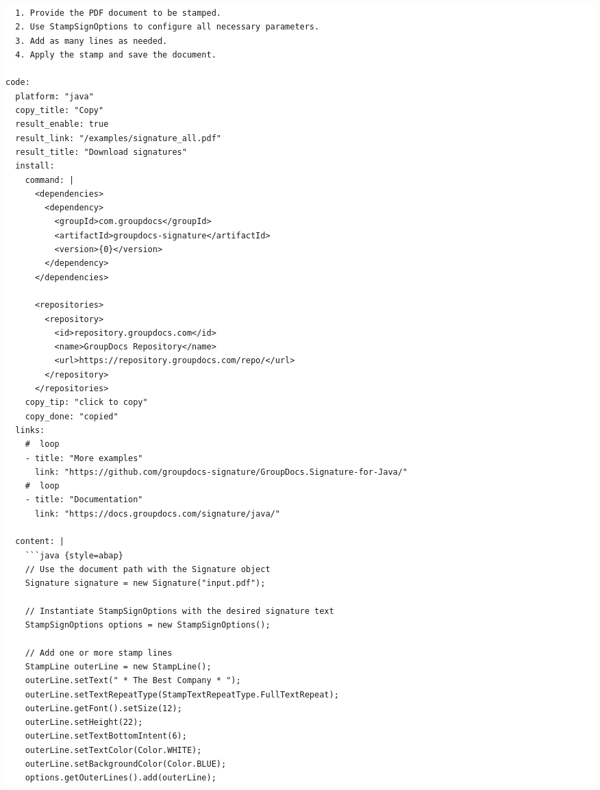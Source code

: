       1. Provide the PDF document to be stamped.
      2. Use StampSignOptions to configure all necessary parameters.
      3. Add as many lines as needed.
      4. Apply the stamp and save the document.
   
    code:
      platform: "java"
      copy_title: "Copy"
      result_enable: true
      result_link: "/examples/signature_all.pdf"
      result_title: "Download signatures"
      install:
        command: |
          <dependencies>
            <dependency>
              <groupId>com.groupdocs</groupId>
              <artifactId>groupdocs-signature</artifactId>
              <version>{0}</version>
            </dependency>
          </dependencies>

          <repositories>
            <repository>
              <id>repository.groupdocs.com</id>
              <name>GroupDocs Repository</name>
              <url>https://repository.groupdocs.com/repo/</url>
            </repository>
          </repositories>
        copy_tip: "click to copy"
        copy_done: "copied"
      links:
        #  loop
        - title: "More examples"
          link: "https://github.com/groupdocs-signature/GroupDocs.Signature-for-Java/"
        #  loop
        - title: "Documentation"
          link: "https://docs.groupdocs.com/signature/java/"
          
      content: |
        ```java {style=abap}
        // Use the document path with the Signature object
        Signature signature = new Signature("input.pdf");

        // Instantiate StampSignOptions with the desired signature text
        StampSignOptions options = new StampSignOptions();

        // Add one or more stamp lines
        StampLine outerLine = new StampLine();
        outerLine.setText(" * The Best Company * ");
        outerLine.setTextRepeatType(StampTextRepeatType.FullTextRepeat);
        outerLine.getFont().setSize(12);
        outerLine.setHeight(22);
        outerLine.setTextBottomIntent(6);
        outerLine.setTextColor(Color.WHITE);
        outerLine.setBackgroundColor(Color.BLUE);
        options.getOuterLines().add(outerLine);

